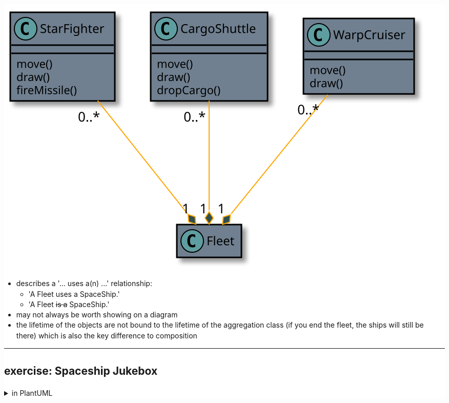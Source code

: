![](diagrams/Aggregation.svg)

- describes a '... uses a(n) ...' relationship:
    - 'A Fleet uses a SpaceShip.'
    - 'A Fleet ~~is a~~ SpaceShip.'
- may not always be worth showing on a diagram
- the lifetime of the objects are not bound to the lifetime of the aggregation class (if you end the fleet, the ships will still be there) which is also the key difference to composition


---

## exercise: Spaceship Jukebox

<details><summary>in PlantUML</summary></details>

